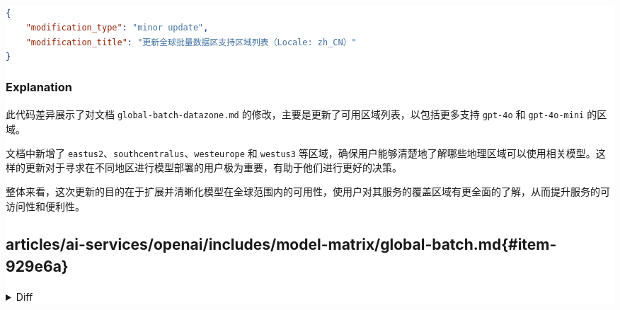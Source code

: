 ```json
{
    "modification_type": "minor update",
    "modification_title": "更新全球批量数据区支持区域列表（Locale: zh_CN）"
}
```

### Explanation
此代码差异展示了对文档 `global-batch-datazone.md` 的修改，主要是更新了可用区域列表，以包括更多支持 `gpt-4o` 和 `gpt-4o-mini` 的区域。

文档中新增了 `eastus2`、`southcentralus`、`westeurope` 和 `westus3` 等区域，确保用户能够清楚地了解哪些地理区域可以使用相关模型。这样的更新对于寻求在不同地区进行模型部署的用户极为重要，有助于他们进行更好的决策。

整体来看，这次更新的目的在于扩展并清晰化模型在全球范围内的可用性，使用户对其服务的覆盖区域有更全面的了解，从而提升服务的可访问性和便利性。

## articles/ai-services/openai/includes/model-matrix/global-batch.md{#item-929e6a}

<details>
<summary>Diff</summary>
````diff
@@ -11,24 +11,24 @@ ms.date: 01/15/2025
 
 | **Region**     | **gpt-4o**, **2024-05-13**   | **gpt-4o**, **2024-08-06**   | **gpt-4o**, **2024-11-20**   | **gpt-4o-mini**, **2024-07-18**   | **gpt-4**, **0613**   | **gpt-4**, **turbo-2024-04-09**   | **gpt-35-turbo**, **0613**   | **gpt-35-turbo**, **1106**   | **gpt-35-turbo**, **0125**   |
 |:-------------------|:--------------------------:|:--------------------------:|:--------------------------:|:-------------------------------:|:-------------------:|:-------------------------------:|:--------------------------:|:--------------------------:|:--------------------------:|
-| australiaeast      | ✅                       | ✅                       | -                      | ✅                            | ✅                | ✅                            | ✅                       | ✅                       | ✅                       |
-| brazilsouth        | ✅                       | ✅                       | -                      | ✅                            | ✅                | ✅                            | ✅                       | ✅                       | ✅                       |
-| canadaeast         | ✅                       | ✅                       | -                      | ✅                            | ✅                | ✅                            | ✅                       | ✅                       | ✅                       |
+| australiaeast      | ✅                       | ✅                       | ✅                       | ✅                            | ✅                | ✅                            | ✅                       | ✅                       | ✅                       |
+| brazilsouth        | ✅                       | ✅                       | ✅                       | ✅                            | ✅                | ✅                            | ✅                       | ✅                       | ✅                       |
+| canadaeast         | ✅                       | ✅                       | ✅                       | ✅                            | ✅                | ✅                            | ✅                       | ✅                       | ✅                       |
 | eastus             | ✅                       | ✅                       | ✅                       | ✅                            | ✅                | ✅                            | ✅                       | ✅                       | ✅                       |
 | eastus2            | ✅                       | ✅                       | ✅                       | ✅                            | ✅                | ✅                            | ✅                       | ✅                       | ✅                       |
 | francecentral      | ✅                       | ✅                       | ✅                       | ✅                            | ✅                | ✅                            | ✅                       | ✅                       | ✅                       |
-| germanywestcentral | ✅                       | ✅                       | -                      | ✅                            | ✅                | ✅                            | ✅                       | ✅                       | ✅                       |
-| japaneast          | ✅                       | ✅                       | -                      | ✅                            | ✅                | ✅                            | ✅                       | ✅                       | ✅                       |
````